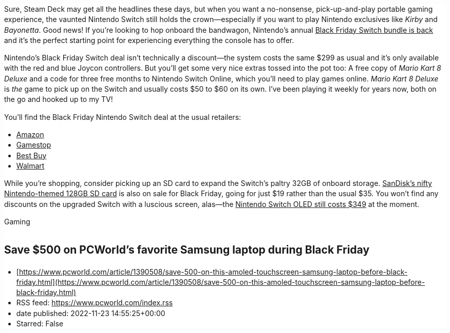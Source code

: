 <div id="link_wrapped_content">
<section class="wp-block-bigbite-multi-title"><div class="container"></div></section><p>Sure, Steam Deck may get all the headlines these days, but when you want a no-nonsense, pick-up-and-play portable gaming experience, the vaunted Nintendo Switch still holds the crown&mdash;especially if you want to play Nintendo exclusives like <em>Kirby </em>and <em>Bayonetta</em>. Good news! If you&rsquo;re looking to hop onboard the bandwagon, Nintendo&rsquo;s annual <a href="https://go.redirectingat.com/?id=111346X1569483&amp;url=https://www.amazon.com/Nintendo-Switch-OLED-Model-White-Joy/dp/B098RKWHHZ&amp;xcust=2-1-1390712-1-0-0&amp;sref=https://www.pcworld.com/feed" rel="nofollow">Black Friday Switch bundle is back</a> and it&rsquo;s the perfect starting point for experiencing everything the console has to offer.</p>



<p>Nintendo&rsquo;s Black Friday Switch deal isn&rsquo;t technically a discount&mdash;the system costs the same $299 as usual and it&rsquo;s only available with the red and blue Joycon controllers. But you&rsquo;ll get some very nice extras tossed into the pot too: A free copy of <em>Mario Kart 8 Deluxe</em> and a code for three free months to Nintendo Switch Online, which you&rsquo;ll need to play games online. <em>Mario Kart 8 Deluxe</em> is <em>the</em> game to pick up on the Switch and usually costs $50 to $60 on its own. I&rsquo;ve been playing it weekly for years now, both on the go and hooked up to my TV!</p>



<p>You&rsquo;ll find the Black Friday Nintendo Switch deal at the usual retailers:</p>



<ul><li><a href="https://go.redirectingat.com/?id=111346X1569483&amp;url=https://www.amazon.com/Nintendo-Switch-Deluxe-Download-Individual-Membership/dp/B0BJWZZ9T1&amp;xcust=2-1-1390712-1-0-0&amp;sref=https://www.pcworld.com/feed" rel="nofollow">Amazon</a></li><li><a href="https://go.redirectingat.com/?id=111346X1569483&amp;url=https://www.gamestop.com/consoles-hardware/nintendo-switch/consoles/products/nintendo-switch-with-neon-red-neon-blue-joy-con-controllers-and-mario-kart-8-deluxe-bundle/355955.html&amp;xcust=2-1-1390712-1-0-0&amp;sref=https://www.pcworld.com/feed" rel="nofollow">Gamestop</a></li><li><a href="https://shop-links.co/link/?url=https%3A%2F%2Fwww.bestbuy.com%2Fsite%2Fnintendo-switch-neon-joy-con-mario-kart-8-deluxe-gamedownload-3-month-nintendo-switch-online-individual-membership%2F6522412.p%3FskuId%3D6522412&amp;publisher_slug=pcworld&amp;exclusive=1&amp;article_name=pcworld&amp;article_url=https%3A%2F%2Fwww.pcworld.com%2Ffeed" rel="nofollow">Best Buy</a></li><li><a href="https://go.redirectingat.com/?id=111346X1569483&amp;url=https://www.walmart.com/ip/Nintendo-Switch-w-Neon-Blue-Neon-Red-Joy-Con-Mario-Kart-8-Deluxe-Full-Game-Download-3-Month-Nintendo-Switch-Online-Individual-Membership/366014834&amp;xcust=2-1-1390712-1-0-0&amp;sref=https://www.pcworld.com/feed" rel="nofollow">Walmart</a></li></ul><p>While you&rsquo;re shopping, consider picking up an SD card to expand the Switch&rsquo;s paltry 32GB of onboard storage. <a href="https://go.redirectingat.com/?id=111346X1569483&amp;url=https://www.amazon.com/SanDisk-MicroSDXC-Nintendo-Switch-SDSQXAO-128G-GNCZN/dp/B07KXQX3S3&amp;xcust=2-1-1390712-1-0-0&amp;sref=https://www.pcworld.com/feed" rel="nofollow">SanDisk&rsquo;s nifty Nintendo-themed 128GB SD card</a> is also on sale for Black Friday, going for just $19 rather than the usual $35. You won&rsquo;t find any discounts on the upgraded Switch with a luscious screen, alas&mdash;the <a href="https://go.redirectingat.com/?id=111346X1569483&amp;url=https://www.amazon.com/Nintendo-Switch-OLED-Model-White-Joy/dp/B098RKWHHZ&amp;xcust=2-1-1390712-1-0-0&amp;sref=https://www.pcworld.com/feed" rel="nofollow">Nintendo Switch OLED still costs $349</a> at the moment.</p>
Gaming</div>

## Save $500 on PCWorld’s favorite Samsung laptop during Black Friday
 - [https://www.pcworld.com/article/1390508/save-500-on-this-amoled-touchscreen-samsung-laptop-before-black-friday.html](https://www.pcworld.com/article/1390508/save-500-on-this-amoled-touchscreen-samsung-laptop-before-black-friday.html)
 - RSS feed: https://www.pcworld.com/index.rss
 - date published: 2022-11-23 14:55:25+00:00
 - Starred: False
